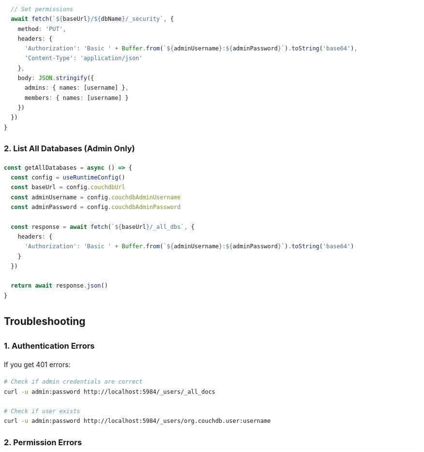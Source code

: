 ```typescript
  // Set permissions
  await fetch(`${baseUrl}/${dbName}/_security`, {
    method: 'PUT',
    headers: {
      'Authorization': 'Basic ' + Buffer.from(`${adminUsername}:${adminPassword}`).toString('base64'),
      'Content-Type': 'application/json'
    },
    body: JSON.stringify({
      admins: { names: [username] },
      members: { names: [username] }
    })
  })
}
```

### 2. List All Databases (Admin Only)

```typescript
const getAllDatabases = async () => {
  const config = useRuntimeConfig()
  const baseUrl = config.couchdbUrl
  const adminUsername = config.couchdbAdminUsername
  const adminPassword = config.couchdbAdminPassword
  
  const response = await fetch(`${baseUrl}/_all_dbs`, {
    headers: {
      'Authorization': 'Basic ' + Buffer.from(`${adminUsername}:${adminPassword}`).toString('base64')
    }
  })
  
  return await response.json()
}
```

## Troubleshooting

### 1. Authentication Errors

If you get 401 errors:

```bash
# Check if admin credentials are correct
curl -u admin:password http://localhost:5984/_users/_all_docs

# Check if user exists
curl -u admin:password http://localhost:5984/_users/org.couchdb.user:username
```

### 2. Permission Errors
